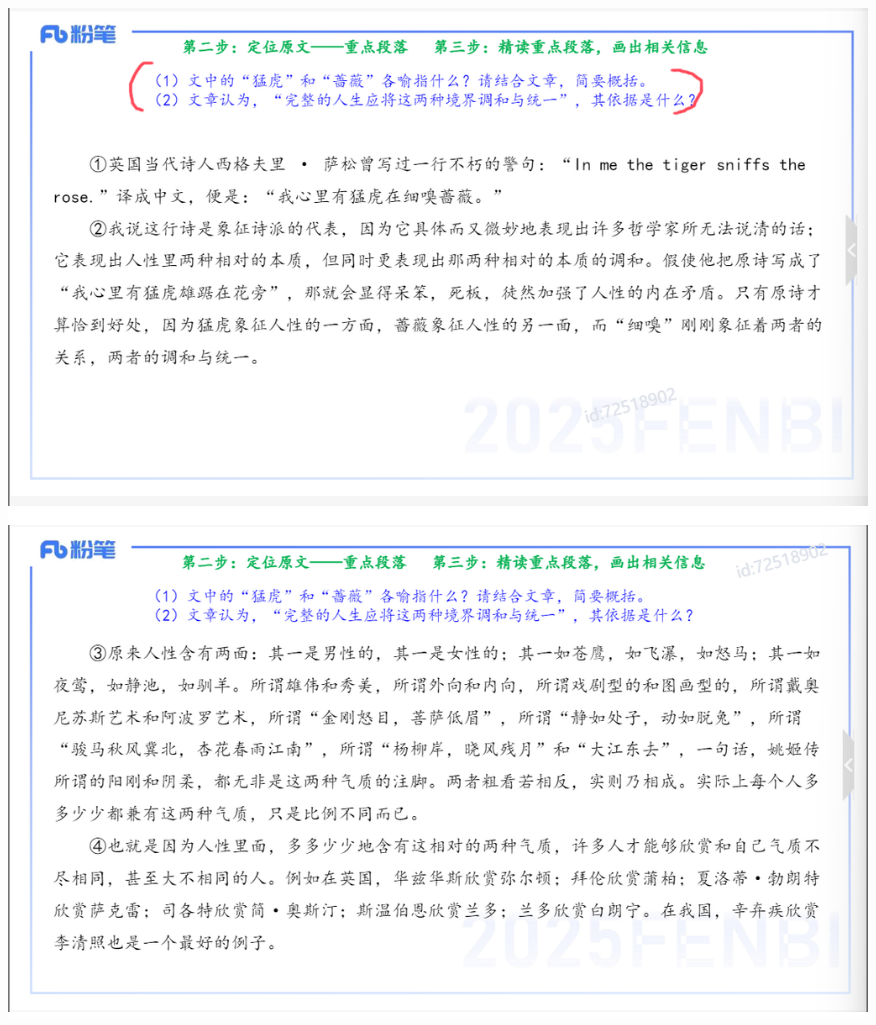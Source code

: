 ![](科目一-综合素质.assets/2025-01-17-23-30-02-{82BFD9BA-92FB-49E5-9902-7DC521CAFC2F}.png)

![](科目一-综合素质.assets/2025-01-17-23-31-58-{CFE53F19-90BB-4A41-B034-DF782E6D27FA}.png)
